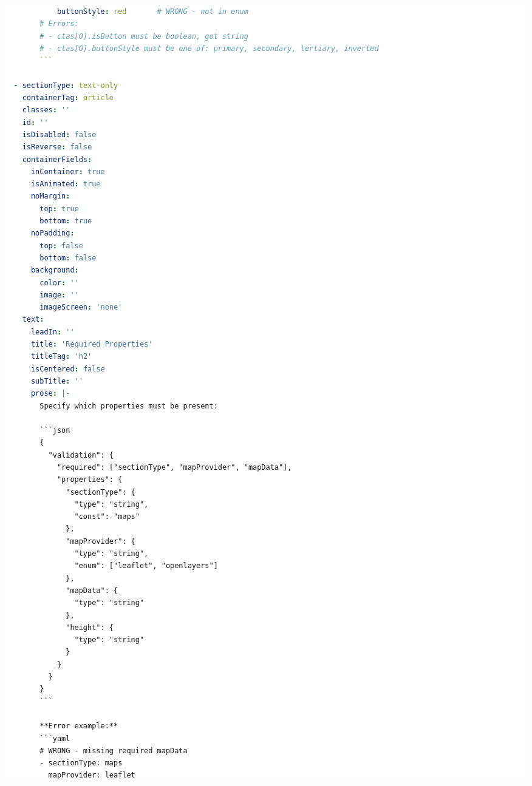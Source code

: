 ```yaml
            buttonStyle: red       # WRONG - not in enum
        # Errors:
        # - ctas[0].isButton must be boolean, got string
        # - ctas[0].buttonStyle must be one of: primary, secondary, tertiary, inverted
        ```

  - sectionType: text-only
    containerTag: article
    classes: ''
    id: ''
    isDisabled: false
    isReverse: false
    containerFields:
      inContainer: true
      isAnimated: true
      noMargin:
        top: true
        bottom: true
      noPadding:
        top: false
        bottom: false
      background:
        color: ''
        image: ''
        imageScreen: 'none'
    text:
      leadIn: ''
      title: 'Required Properties'
      titleTag: 'h2'
      isCentered: false
      subTitle: ''
      prose: |-
        Specify which properties must be present:

        ```json
        {
          "validation": {
            "required": ["sectionType", "mapProvider", "mapData"],
            "properties": {
              "sectionType": {
                "type": "string",
                "const": "maps"
              },
              "mapProvider": {
                "type": "string",
                "enum": ["leaflet", "openlayers"]
              },
              "mapData": {
                "type": "string"
              },
              "height": {
                "type": "string"
              }
            }
          }
        }
        ```

        **Error example:**
        ```yaml
        # WRONG - missing required mapData
        - sectionType: maps
          mapProvider: leaflet
```
